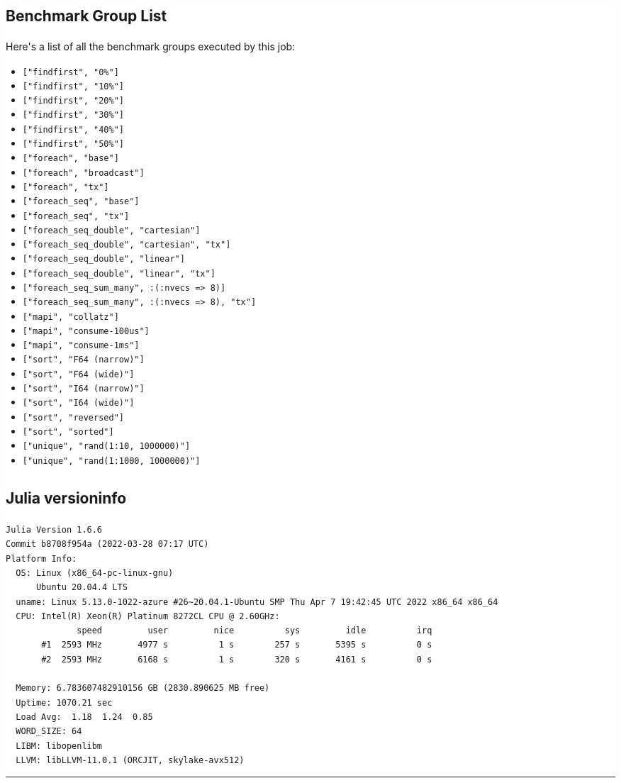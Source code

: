 ## Benchmark Group List
Here's a list of all the benchmark groups executed by this job:

- `["findfirst", "0%"]`
- `["findfirst", "10%"]`
- `["findfirst", "20%"]`
- `["findfirst", "30%"]`
- `["findfirst", "40%"]`
- `["findfirst", "50%"]`
- `["foreach", "base"]`
- `["foreach", "broadcast"]`
- `["foreach", "tx"]`
- `["foreach_seq", "base"]`
- `["foreach_seq", "tx"]`
- `["foreach_seq_double", "cartesian"]`
- `["foreach_seq_double", "cartesian", "tx"]`
- `["foreach_seq_double", "linear"]`
- `["foreach_seq_double", "linear", "tx"]`
- `["foreach_seq_sum_many", :(:nvecs => 8)]`
- `["foreach_seq_sum_many", :(:nvecs => 8), "tx"]`
- `["mapi", "collatz"]`
- `["mapi", "consume-100us"]`
- `["mapi", "consume-1ms"]`
- `["sort", "F64 (narrow)"]`
- `["sort", "F64 (wide)"]`
- `["sort", "I64 (narrow)"]`
- `["sort", "I64 (wide)"]`
- `["sort", "reversed"]`
- `["sort", "sorted"]`
- `["unique", "rand(1:10, 1000000)"]`
- `["unique", "rand(1:1000, 1000000)"]`

## Julia versioninfo
```
Julia Version 1.6.6
Commit b8708f954a (2022-03-28 07:17 UTC)
Platform Info:
  OS: Linux (x86_64-pc-linux-gnu)
      Ubuntu 20.04.4 LTS
  uname: Linux 5.13.0-1022-azure #26~20.04.1-Ubuntu SMP Thu Apr 7 19:42:45 UTC 2022 x86_64 x86_64
  CPU: Intel(R) Xeon(R) Platinum 8272CL CPU @ 2.60GHz: 
              speed         user         nice          sys         idle          irq
       #1  2593 MHz       4977 s          1 s        257 s       5395 s          0 s
       #2  2593 MHz       6168 s          1 s        320 s       4161 s          0 s
       
  Memory: 6.783607482910156 GB (2830.890625 MB free)
  Uptime: 1070.21 sec
  Load Avg:  1.18  1.24  0.85
  WORD_SIZE: 64
  LIBM: libopenlibm
  LLVM: libLLVM-11.0.1 (ORCJIT, skylake-avx512)
```

---